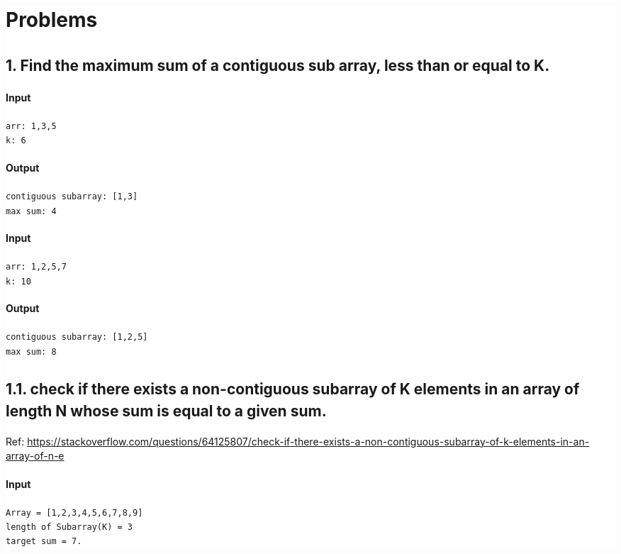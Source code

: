 # Problems













## 1. Find the maximum sum of a contiguous sub array, less than or equal to K.

#### Input

```
arr: 1,3,5
k: 6
```

#### Output

```
contiguous subarray: [1,3]
max sum: 4
```

#### Input

```
arr: 1,2,5,7
k: 10
```

#### Output

```
contiguous subarray: [1,2,5]
max sum: 8
```

## 1.1. check if there exists a non-contiguous subarray of K elements in an array of length N whose sum is equal to a given sum.

Ref: https://stackoverflow.com/questions/64125807/check-if-there-exists-a-non-contiguous-subarray-of-k-elements-in-an-array-of-n-e

#### Input

```
Array = [1,2,3,4,5,6,7,8,9]
length of Subarray(K) = 3
target sum = 7.
```
